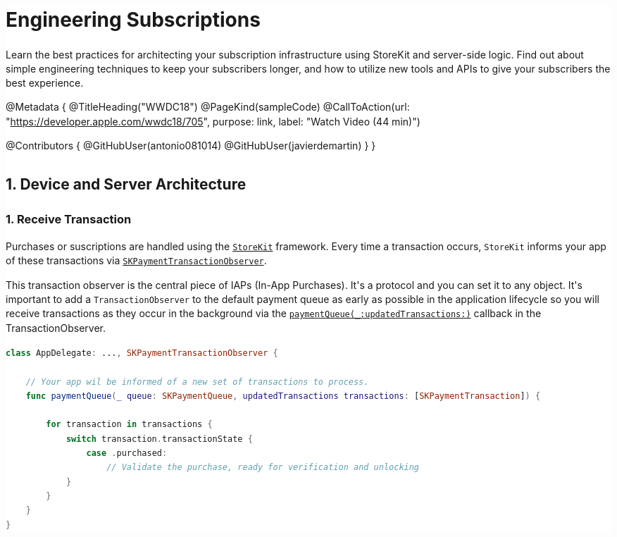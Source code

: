 # Engineering Subscriptions

Learn the best practices for architecting your subscription infrastructure using StoreKit and server-side logic. Find out about simple engineering techniques to keep your subscribers longer, and how to utilize new tools and APIs to give your subscribers the best experience.

@Metadata {
   @TitleHeading("WWDC18")
   @PageKind(sampleCode)
   @CallToAction(url: "https://developer.apple.com/wwdc18/705", purpose: link, label: "Watch Video (44 min)")

   @Contributors {
      @GitHubUser(antonio081014)
      @GitHubUser(javierdemartin)
   }
}



## 1. Device and Server Architecture

### 1. Receive Transaction

Purchases or suscriptions are handled using the [`StoreKit`](https://developer.apple.com/documentation/storekit#) framework. Every time a transaction occurs, `StoreKit` informs your app of these transactions via [`SKPaymentTransactionObserver`](https://developer.apple.com/documentation/storekit/skpaymenttransactionobserver#). 

This transaction observer is the central piece of IAPs (In-App Purchases). It's a protocol and you can set it to any object. It's important to add a `TransactionObserver` to the default payment queue as early as possible in the application lifecycle so you will receive transactions as they occur in the background via the [`paymentQueue(_:updatedTransactions:)`](https://developer.apple.com/documentation/storekit/skpaymenttransactionobserver/1506107-paymentqueue#) callback in the TransactionObserver.

```swift
class AppDelegate: ..., SKPaymentTransactionObserver {

	// Your app wil be informed of a new set of transactions to process.
	func paymentQueue(_ queue: SKPaymentQueue, updatedTransactions transactions: [SKPaymentTransaction]) {

		for transaction in transactions {
			switch transaction.transactionState {
				case .purchased:
					// Validate the purchase, ready for verification and unlocking
			}
		}
	}
}
```
